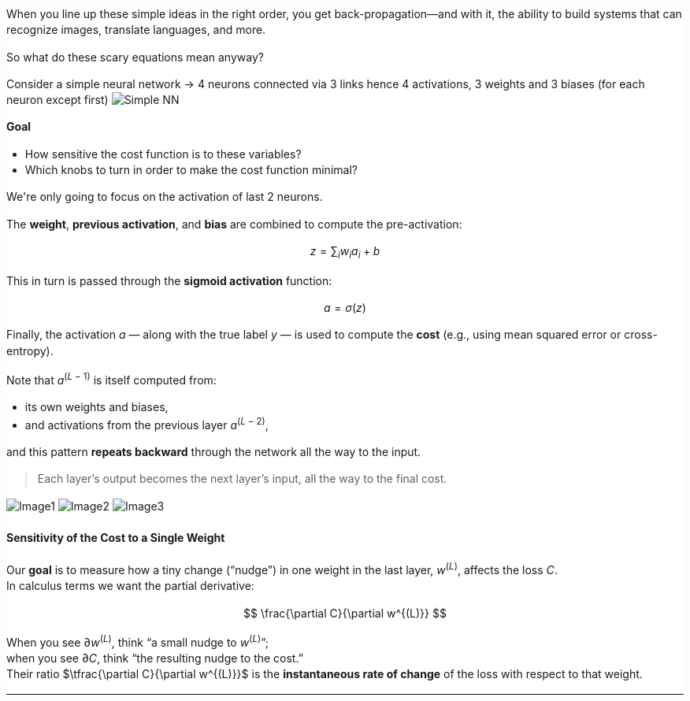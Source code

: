 
When you line up these simple ideas in the right order, you get back-propagation—and with it, the ability to build systems that can recognize images, translate languages, and more.

So what do these scary equations mean anyway?


Consider a simple neural network → 4 neurons connected via 3 links hence 4 activations, 3 weights and 3 biases (for each neuron except first)
![Simple NN](https://i.ibb.co/7xLb4ZSX/Screenshot-2025-06-12-at-4-42-26-AM.png)

**Goal** 
- How sensitive the cost function is to these variables?
- Which knobs to turn in order to make the cost function minimal?

We're only going to focus on the activation of last 2 neurons.

The **weight**, **previous activation**, and **bias** are combined to compute the pre-activation:

$$
z = \sum_i w_i a_i + b
$$

This in turn is passed through the **sigmoid activation** function:

$$
a = \sigma(z)
$$

Finally, the activation $a$ — along with the true label $y$ — is used to compute the **cost** (e.g., using mean squared error or cross-entropy).

Note that $a^{(L-1)}$ is itself computed from:

- its own weights and biases,
- and activations from the previous layer $a^{(L-2)}$,

and this pattern **repeats backward** through the network all the way to the input.

> Each layer’s output becomes the next layer’s input, all the way to the final cost.

![Image1](https://i.ibb.co/cSMJwZ0g/Screenshot-2025-06-12-at-12-08-55-AM.png)
![Image2](https://i.ibb.co/8k9PD2S/Screenshot-2025-06-12-at-12-08-48-AM.png)
![Image3](https://i.ibb.co/GQ5rMvk8/Screenshot-2025-06-12-at-12-08-00-AM.png)

#### Sensitivity of the Cost to a Single Weight
Our **goal** is to measure how a tiny change (“nudge”) in one weight in the last layer, $w^{(L)}$, affects the loss $C$.  
In calculus terms we want the partial derivative:

$$
\frac{\partial C}{\partial w^{(L)}}
$$

When you see $\partial w^{(L)}$, think “a small nudge to $w^{(L)}$”;  
when you see $\partial C$, think “the resulting nudge to the cost.”  
Their ratio $\tfrac{\partial C}{\partial w^{(L)}}$ is the **instantaneous rate of change** of the loss with respect to that weight.

---